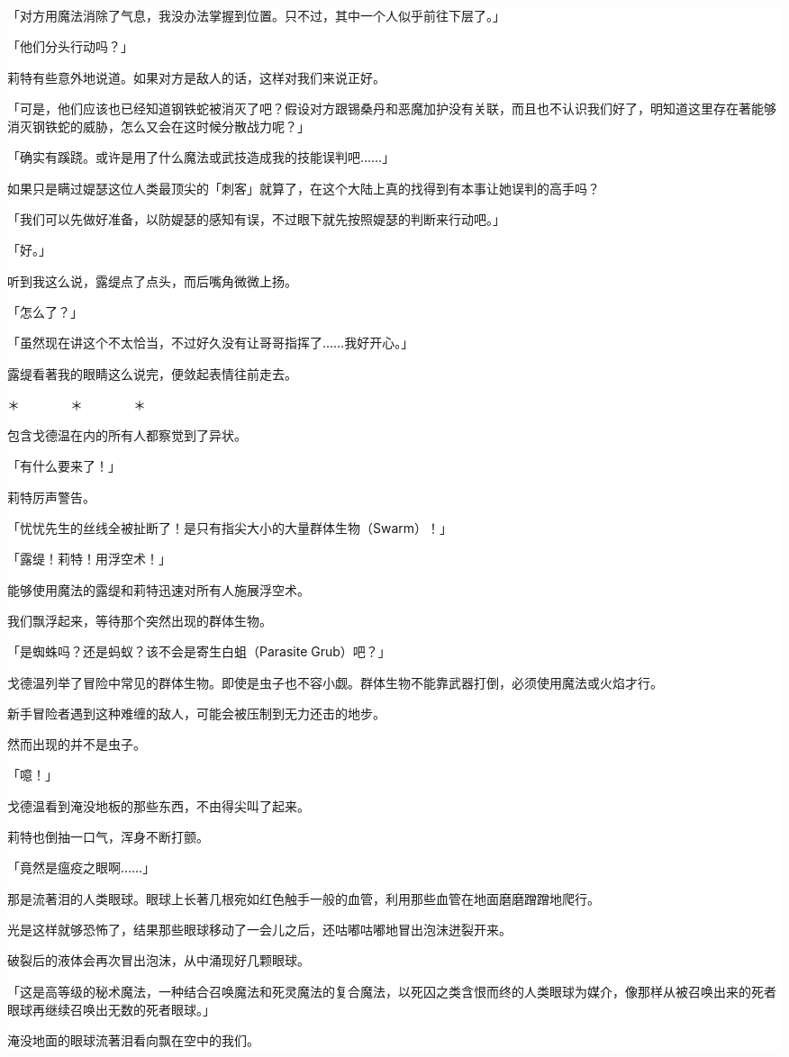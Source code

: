 「对方用魔法消除了气息，我没办法掌握到位置。只不过，其中一个人似乎前往下层了。」

「他们分头行动吗？」

莉特有些意外地说道。如果对方是敌人的话，这样对我们来说正好。

「可是，他们应该也已经知道钢铁蛇被消灭了吧？假设对方跟锡桑丹和恶魔加护没有关联，而且也不认识我们好了，明知道这里存在著能够消灭钢铁蛇的威胁，怎么又会在这时候分散战力呢？」

「确实有蹊跷。或许是用了什么魔法或武技造成我的技能误判吧……」

如果只是瞒过媞瑟这位人类最顶尖的「刺客」就算了，在这个大陆上真的找得到有本事让她误判的高手吗？

「我们可以先做好准备，以防媞瑟的感知有误，不过眼下就先按照媞瑟的判断来行动吧。」

「好。」

听到我这么说，露缇点了点头，而后嘴角微微上扬。

「怎么了？」

「虽然现在讲这个不太恰当，不过好久没有让哥哥指挥了……我好开心。」

露缇看著我的眼睛这么说完，便敛起表情往前走去。

＊　　　　＊　　　　＊

包含戈德温在内的所有人都察觉到了异状。

「有什么要来了！」

莉特厉声警告。

「忧忧先生的丝线全被扯断了！是只有指尖大小的大量群体生物（Swarm）！」

「露缇！莉特！用浮空术！」

能够使用魔法的露缇和莉特迅速对所有人施展浮空术。

我们飘浮起来，等待那个突然出现的群体生物。

「是蜘蛛吗？还是蚂蚁？该不会是寄生白蛆（Parasite Grub）吧？」

戈德温列举了冒险中常见的群体生物。即使是虫子也不容小觑。群体生物不能靠武器打倒，必须使用魔法或火焰才行。

新手冒险者遇到这种难缠的敌人，可能会被压制到无力还击的地步。

然而出现的并不是虫子。

「噫！」

戈德温看到淹没地板的那些东西，不由得尖叫了起来。

莉特也倒抽一口气，浑身不断打颤。

「竟然是瘟疫之眼啊……」

那是流著泪的人类眼球。眼球上长著几根宛如红色触手一般的血管，利用那些血管在地面磨磨蹭蹭地爬行。

光是这样就够恐怖了，结果那些眼球移动了一会儿之后，还咕嘟咕嘟地冒出泡沫迸裂开来。

破裂后的液体会再次冒出泡沫，从中涌现好几颗眼球。

「这是高等级的秘术魔法，一种结合召唤魔法和死灵魔法的复合魔法，以死囚之类含恨而终的人类眼球为媒介，像那样从被召唤出来的死者眼球再继续召唤出无数的死者眼球。」

淹没地面的眼球流著泪看向飘在空中的我们。
